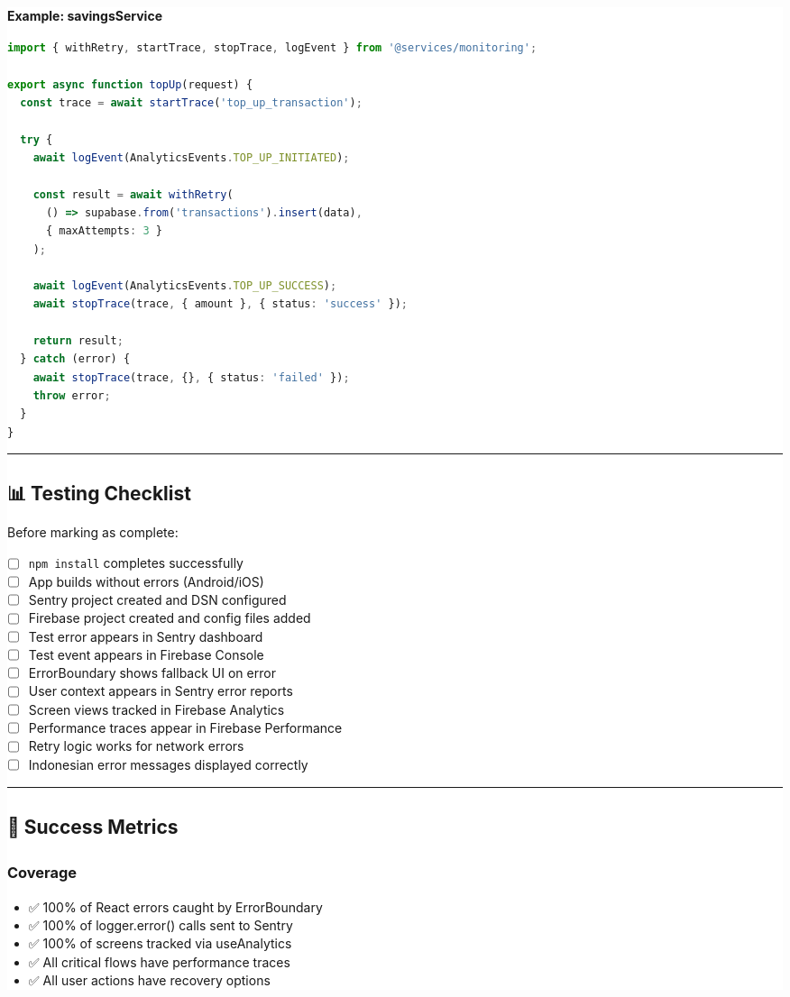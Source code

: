 **Example: savingsService**
```typescript
import { withRetry, startTrace, stopTrace, logEvent } from '@services/monitoring';

export async function topUp(request) {
  const trace = await startTrace('top_up_transaction');

  try {
    await logEvent(AnalyticsEvents.TOP_UP_INITIATED);

    const result = await withRetry(
      () => supabase.from('transactions').insert(data),
      { maxAttempts: 3 }
    );

    await logEvent(AnalyticsEvents.TOP_UP_SUCCESS);
    await stopTrace(trace, { amount }, { status: 'success' });

    return result;
  } catch (error) {
    await stopTrace(trace, {}, { status: 'failed' });
    throw error;
  }
}
```

---

## 📊 Testing Checklist

Before marking as complete:

- [ ] `npm install` completes successfully
- [ ] App builds without errors (Android/iOS)
- [ ] Sentry project created and DSN configured
- [ ] Firebase project created and config files added
- [ ] Test error appears in Sentry dashboard
- [ ] Test event appears in Firebase Console
- [ ] ErrorBoundary shows fallback UI on error
- [ ] User context appears in Sentry error reports
- [ ] Screen views tracked in Firebase Analytics
- [ ] Performance traces appear in Firebase Performance
- [ ] Retry logic works for network errors
- [ ] Indonesian error messages displayed correctly

---

## 🎯 Success Metrics

### Coverage
- ✅ 100% of React errors caught by ErrorBoundary
- ✅ 100% of logger.error() calls sent to Sentry
- ✅ 100% of screens tracked via useAnalytics
- ✅ All critical flows have performance traces
- ✅ All user actions have recovery options
